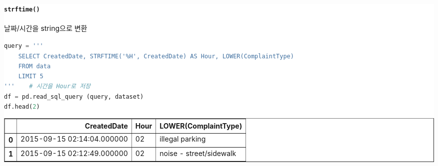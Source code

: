 

#### `strftime()`
날짜/시간을 string으로 변환


```python
query = '''
    SELECT CreatedDate, STRFTIME('%H', CreatedDate) AS Hour, LOWER(ComplaintType)
    FROM data
    LIMIT 5
'''    # 시간을 Hour로 저장
df = pd.read_sql_query (query, dataset)
df.head(2)
```




<div>
<style scoped>
    .dataframe tbody tr th:only-of-type {
        vertical-align: middle;
    }

    .dataframe tbody tr th {
        vertical-align: top;
    }

    .dataframe thead th {
        text-align: right;
    }
</style>
<table border="1" class="dataframe">
  <thead>
    <tr style="text-align: right;">
      <th></th>
      <th>CreatedDate</th>
      <th>Hour</th>
      <th>LOWER(ComplaintType)</th>
    </tr>
  </thead>
  <tbody>
    <tr>
      <th>0</th>
      <td>2015-09-15 02:14:04.000000</td>
      <td>02</td>
      <td>illegal parking</td>
    </tr>
    <tr>
      <th>1</th>
      <td>2015-09-15 02:12:49.000000</td>
      <td>02</td>
      <td>noise - street/sidewalk</td>
    </tr>
  </tbody>
</table>
</div>
